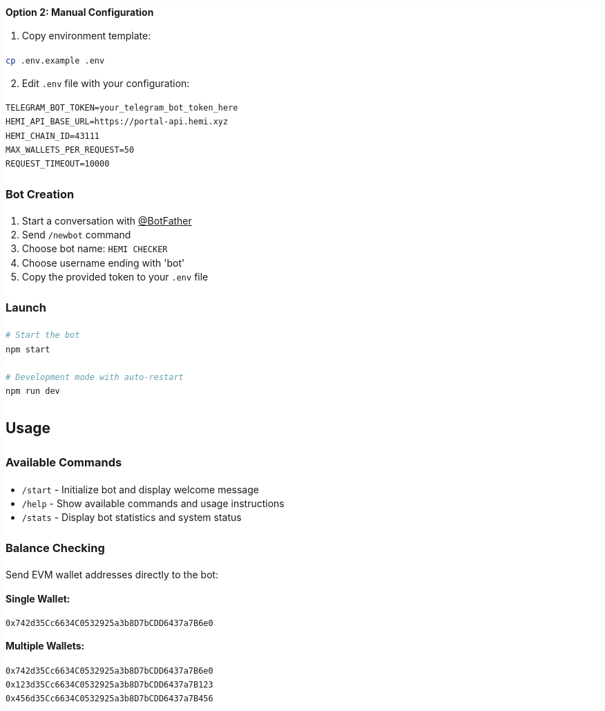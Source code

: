 **Option 2: Manual Configuration**

1. Copy environment template:
```bash
cp .env.example .env
```

2. Edit `.env` file with your configuration:
```env
TELEGRAM_BOT_TOKEN=your_telegram_bot_token_here
HEMI_API_BASE_URL=https://portal-api.hemi.xyz
HEMI_CHAIN_ID=43111
MAX_WALLETS_PER_REQUEST=50
REQUEST_TIMEOUT=10000
```

### Bot Creation

1. Start a conversation with [@BotFather](https://t.me/botfather)
2. Send `/newbot` command
3. Choose bot name: `HEMI CHECKER`
4. Choose username ending with 'bot'
5. Copy the provided token to your `.env` file

### Launch

```bash
# Start the bot
npm start

# Development mode with auto-restart
npm run dev
```

## Usage

### Available Commands

- `/start` - Initialize bot and display welcome message
- `/help` - Show available commands and usage instructions
- `/stats` - Display bot statistics and system status

### Balance Checking

Send EVM wallet addresses directly to the bot:

**Single Wallet:**
```
0x742d35Cc6634C0532925a3b8D7bCDD6437a7B6e0
```

**Multiple Wallets:**
```
0x742d35Cc6634C0532925a3b8D7bCDD6437a7B6e0
0x123d35Cc6634C0532925a3b8D7bCDD6437a7B123
0x456d35Cc6634C0532925a3b8D7bCDD6437a7B456
```
